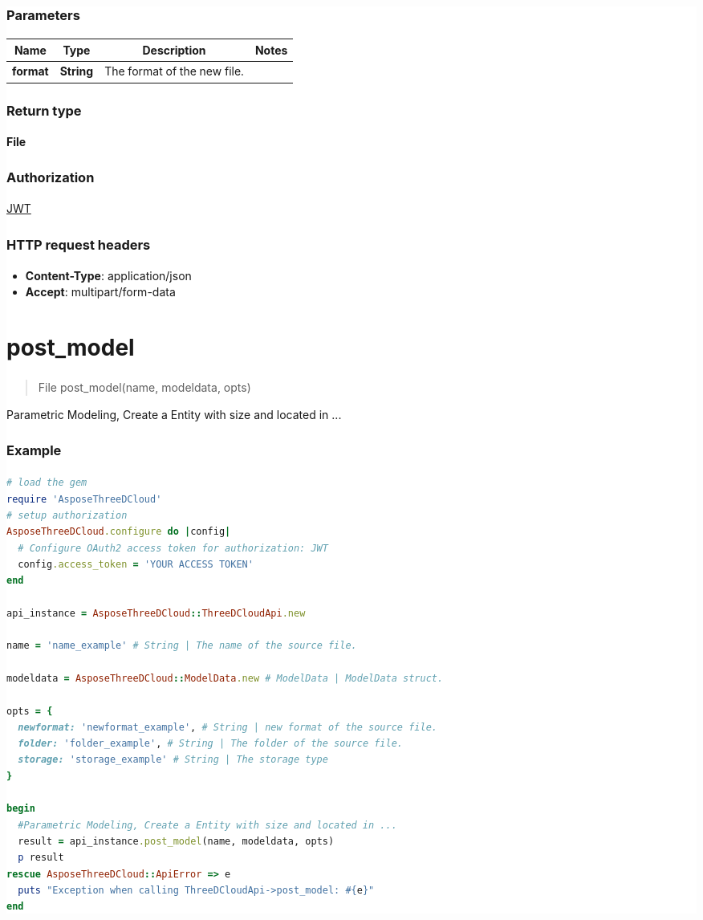 ### Parameters

Name | Type | Description  | Notes
------------- | ------------- | ------------- | -------------
 **format** | **String**| The format of the new file. | 

### Return type

**File**

### Authorization

[JWT](../README.md#JWT)

### HTTP request headers

 - **Content-Type**: application/json
 - **Accept**: multipart/form-data



# **post_model**
> File post_model(name, modeldata, opts)

Parametric Modeling, Create a Entity with size and located in ...

### Example
```ruby
# load the gem
require 'AsposeThreeDCloud'
# setup authorization
AsposeThreeDCloud.configure do |config|
  # Configure OAuth2 access token for authorization: JWT
  config.access_token = 'YOUR ACCESS TOKEN'
end

api_instance = AsposeThreeDCloud::ThreeDCloudApi.new

name = 'name_example' # String | The name of the source file.

modeldata = AsposeThreeDCloud::ModelData.new # ModelData | ModelData struct.

opts = { 
  newformat: 'newformat_example', # String | new format of the source file.
  folder: 'folder_example', # String | The folder of the source file.
  storage: 'storage_example' # String | The storage type
}

begin
  #Parametric Modeling, Create a Entity with size and located in ...
  result = api_instance.post_model(name, modeldata, opts)
  p result
rescue AsposeThreeDCloud::ApiError => e
  puts "Exception when calling ThreeDCloudApi->post_model: #{e}"
end
```
